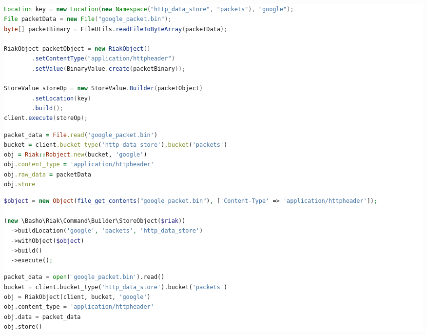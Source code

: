 <Tabs>
<TabItem label="Java" value="java" default>

```java
Location key = new Location(new Namespace("http_data_store", "packets"), "google");
File packetData = new File("google_packet.bin");
byte[] packetBinary = FileUtils.readFileToByteArray(packetData);

RiakObject packetObject = new RiakObject()
        .setContentType("application/httpheader")
        .setValue(BinaryValue.create(packetBinary));

StoreValue storeOp = new StoreValue.Builder(packetObject)
        .setLocation(key)
        .build();
client.execute(storeOp);
```

</TabItem>
<TabItem label="Ruby" value="ruby">

```ruby
packet_data = File.read('google_packet.bin')
bucket = client.bucket_type('http_data_store').bucket('packets')
obj = Riak::Robject.new(bucket, 'google')
obj.content_type = 'application/httpheader'
obj.raw_data = packetData
obj.store
```

</TabItem>
<TabItem label="PHP" value="php">

```php
$object = new Object(file_get_contents("google_packet.bin"), ['Content-Type' => 'application/httpheader']);

(new \Basho\Riak\Command\Builder\StoreObject($riak))
  ->buildLocation('google', 'packets', 'http_data_store')
  ->withObject($object)
  ->build()
  ->execute();
```

</TabItem>
<TabItem label="Python" value="python">

```python
packet_data = open('google_packet.bin').read()
bucket = client.bucket_type('http_data_store').bucket('packets')
obj = RiakObject(client, bucket, 'google')
obj.content_type = 'application/httpheader'
obj.data = packet_data
obj.store()
```
